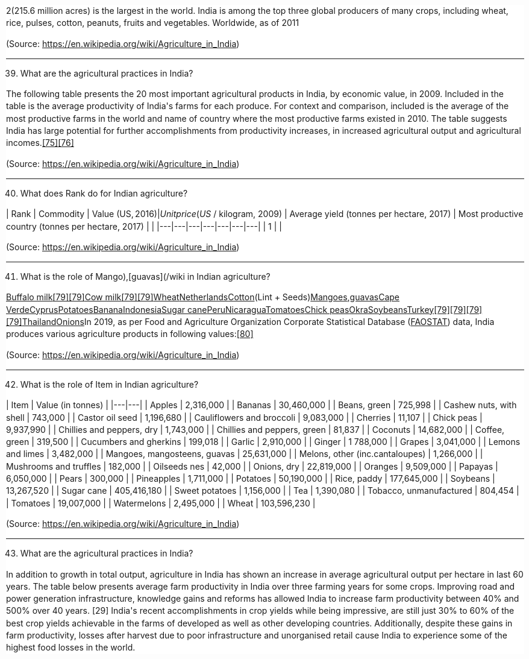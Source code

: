 2(215.6 million acres) is the largest in the world. India is among the top three global producers of many crops, including wheat, rice, pulses, cotton, peanuts, fruits and vegetables. Worldwide, as of 2011

(Source: https://en.wikipedia.org/wiki/Agriculture_in_India)

---

39. What are the agricultural practices in India?

The following table presents the 20 most important agricultural products in India, by economic value, in 2009. Included in the table is the average productivity of India's farms for each produce. For context and comparison, included is the average of the most productive farms in the world and name of country where the most productive farms existed in 2010. The table suggests India has large potential for further accomplishments from productivity increases, in increased agricultural output and agricultural incomes.[[75]](#cite_note-fao2011p-75)[[76]](#cite_note-76)

(Source: https://en.wikipedia.org/wiki/Agriculture_in_India)

---

40. What does Rank do for Indian agriculture?

| Rank | Commodity | Value (US$, 2016) | Unit price (US$ / kilogram, 2009) | Average yield (tonnes per hectare, 2017) | Most productive country (tonnes per hectare, 2017) | | |---|---|---|---|---|---|---| | 1 | |

(Source: https://en.wikipedia.org/wiki/Agriculture_in_India)

---

41. What is the role of Mango),[guavas](/wiki in Indian agriculture?

[Buffalo milk](/wiki/Water_buffalo)[[79]](#cite_note-topy-79)[[79]](#cite_note-topy-79)[Cow milk](/wiki/Milk#Cow's_milk)[[79]](#cite_note-topy-79)[[79]](#cite_note-topy-79)[Wheat](/wiki/Wheat)[Netherlands](/wiki/Netherlands)[Cotton](/wiki/Cotton)(Lint + Seeds)[Mangoes](/wiki/Mango),[guavas](/wiki/Guava)[Cape Verde](/wiki/Cape_Verde)[Cyprus](/wiki/Cyprus)[Potatoes](/wiki/Potato)[Banana](/wiki/Banana)[Indonesia](/wiki/Indonesia)[Sugar cane](/wiki/Sugarcane)[Peru](/wiki/Peru)[Nicaragua](/wiki/Nicaragua)[Tomatoes](/wiki/Tomato)[Chick peas](/wiki/Chickpea)[Okra](/wiki/Okra)[Soybeans](/wiki/Soybean)[Turkey](/wiki/Turkey)[[79]](#cite_note-topy-79)[[79]](#cite_note-topy-79)[[79]](#cite_note-topy-79)[[79]](#cite_note-topy-79)[Thailand](/wiki/Thailand)[Onions](/wiki/Onion)In 2019, as per Food and Agriculture Organization Corporate Statistical Database ([FAOSTAT](/wiki/Faostat)) data, India produces various agriculture products in following values:[[80]](#cite_note-80)

(Source: https://en.wikipedia.org/wiki/Agriculture_in_India)

---

42. What is the role of Item in Indian agriculture?

| Item | Value (in tonnes) | |---|---| | Apples | 2,316,000 | | Bananas | 30,460,000 | | Beans, green | 725,998 | | Cashew nuts, with shell | 743,000 | | Castor oil seed | 1,196,680 | | Cauliflowers and broccoli | 9,083,000 | | Cherries | 11,107 | | Chick peas | 9,937,990 | | Chillies and peppers, dry | 1,743,000 | | Chillies and peppers, green | 81,837 | | Coconuts | 14,682,000 | | Coffee, green | 319,500 | | Cucumbers and gherkins | 199,018 | | Garlic | 2,910,000 | | Ginger | 1 788,000 | | Grapes | 3,041,000 | | Lemons and limes | 3,482,000 | | Mangoes, mangosteens, guavas | 25,631,000 | | Melons, other (inc.cantaloupes) | 1,266,000 | | Mushrooms and truffles | 182,000 | | Oilseeds nes | 42,000 | | Onions, dry | 22,819,000 | | Oranges | 9,509,000 | | Papayas | 6,050,000 | | Pears | 300,000 | | Pineapples | 1,711,000 | | Potatoes | 50,190,000 | | Rice, paddy | 177,645,000 | | Soybeans | 13,267,520 | | Sugar cane | 405,416,180 | | Sweet potatoes | 1,156,000 | | Tea | 1,390,080 | | Tobacco, unmanufactured | 804,454 | | Tomatoes | 19,007,000 | | Watermelons | 2,495,000 | | Wheat | 103,596,230 |

(Source: https://en.wikipedia.org/wiki/Agriculture_in_India)

---

43. What are the agricultural practices in India?

In addition to growth in total output, agriculture in India has shown an increase in average agricultural output per hectare in last 60 years. The table below presents average farm productivity in India over three farming years for some crops. Improving road and power generation infrastructure, knowledge gains and reforms has allowed India to increase farm productivity between 40% and 500% over 40 years. [29] India's recent accomplishments in crop yields while being impressive, are still just 30% to 60% of the best crop yields achievable in the farms of developed as well as other developing countries. Additionally, despite these gains in farm productivity, losses after harvest due to poor infrastructure and unorganised retail cause India to experience some of the highest food losses in the world.
